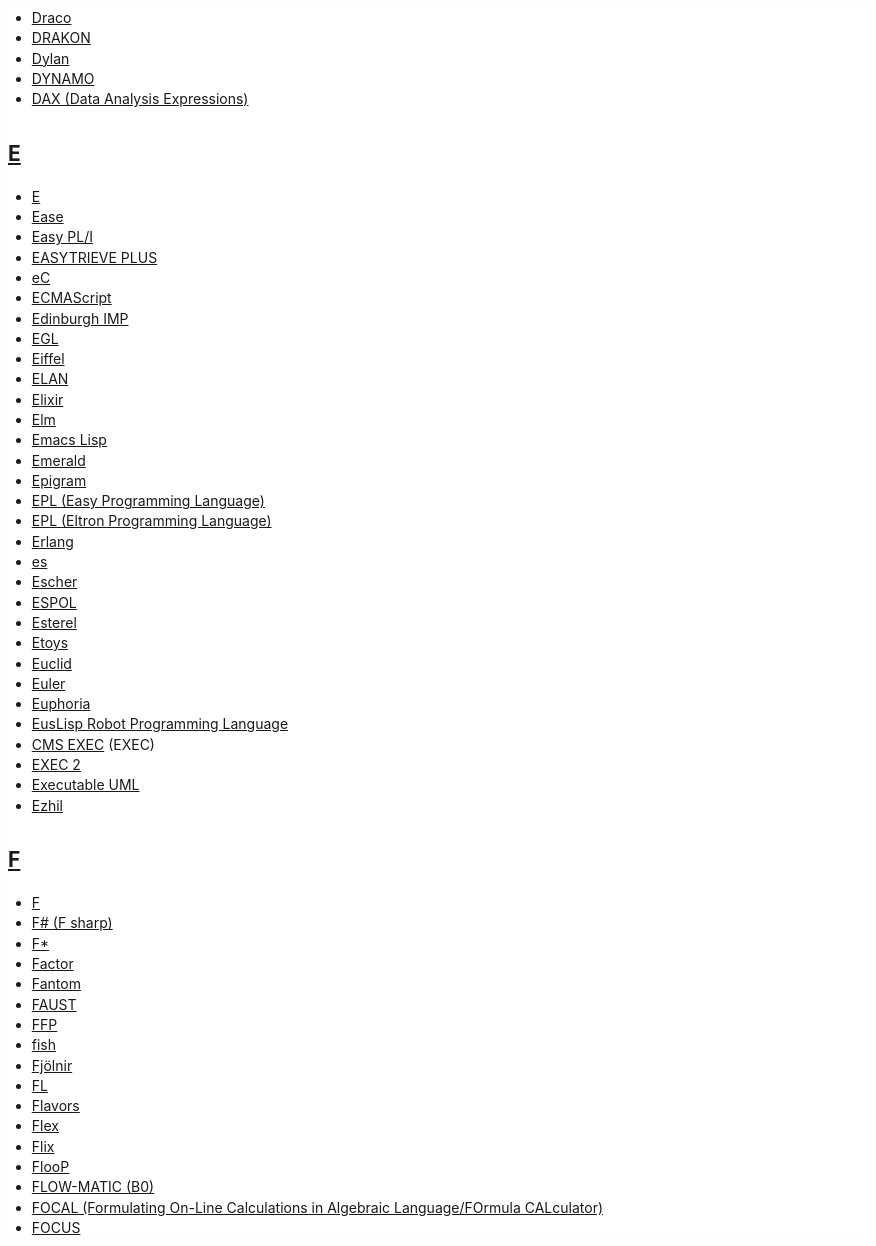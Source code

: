 -   [Draco](<https://en.wikipedia.org/wiki/Draco_(programming_language)>)
-   [DRAKON](https://en.wikipedia.org/wiki/DRAKON)
-   [Dylan](<https://en.wikipedia.org/wiki/Dylan_(programming_language)>)
-   [DYNAMO](<https://en.wikipedia.org/wiki/DYNAMO_(programming_language)>)
-   [DAX (Data Analysis Expressions)](https://en.wikipedia.org/wiki/Data_analysis_expressions)

## [E](https://en.wikipedia.org/w/index.php?title=List_of_programming_languages&action=edit&section=5)

-   [E](<https://en.wikipedia.org/wiki/E_(programming_language)>)
-   [Ease](<https://en.wikipedia.org/wiki/Ease_(programming_language)>)
-   [Easy PL/I](https://en.wikipedia.org/wiki/PL/I)
-   [EASYTRIEVE PLUS](https://en.wikipedia.org/wiki/Easytrieve)
-   [eC](<https://en.wikipedia.org/wiki/EC_(programming_language)>)
-   [ECMAScript](https://en.wikipedia.org/wiki/ECMAScript)
-   [Edinburgh IMP](https://en.wikipedia.org/wiki/Edinburgh_IMP)
-   [EGL](<https://en.wikipedia.org/wiki/EGL_(programming_language)>)
-   [Eiffel](<https://en.wikipedia.org/wiki/Eiffel_(programming_language)>)
-   [ELAN](<https://en.wikipedia.org/wiki/ELAN_(programming_language)>)
-   [Elixir](<https://en.wikipedia.org/wiki/Elixir_(programming_language)>)
-   [Elm](<https://en.wikipedia.org/wiki/Elm_(programming_language)>)
-   [Emacs Lisp](https://en.wikipedia.org/wiki/Emacs_Lisp)
-   [Emerald](<https://en.wikipedia.org/wiki/Emerald_(programming_language)>)
-   [Epigram](<https://en.wikipedia.org/wiki/Epigram_(programming_language)>)
-   [EPL (Easy Programming Language)](https://en.wikipedia.org/wiki/Easy_Programming_Language)
-   [EPL (Eltron Programming Language)](https://en.wikipedia.org/wiki/Eltron_Programming_Language)
-   [Erlang](<https://en.wikipedia.org/wiki/Erlang_(programming_language)>)
-   [es](<https://en.wikipedia.org/wiki/Es_(Unix_shell)>)
-   [Escher](<https://en.wikipedia.org/wiki/Escher_(programming_language)>)
-   [ESPOL](https://en.wikipedia.org/wiki/Executive_Systems_Problem_Oriented_Language)
-   [Esterel](https://en.wikipedia.org/wiki/Esterel)
-   [Etoys](<https://en.wikipedia.org/wiki/Etoys_(programming_language)>)
-   [Euclid](<https://en.wikipedia.org/wiki/Euclid_(programming_language)>)
-   [Euler](<https://en.wikipedia.org/wiki/Euler_(programming_language)>)
-   [Euphoria](<https://en.wikipedia.org/wiki/Euphoria_(programming_language)>)
-   [EusLisp Robot Programming Language](https://en.wikipedia.org/wiki/EusLisp_Robot_Programming_Language)
-   [CMS EXEC](https://en.wikipedia.org/wiki/CMS_EXEC) (EXEC)
-   [EXEC 2](https://en.wikipedia.org/wiki/EXEC_2)
-   [Executable UML](https://en.wikipedia.org/wiki/Executable_UML)
-   [Ezhil](<https://en.wikipedia.org/wiki/Ezhil_(programming_language)>)

## [F](https://en.wikipedia.org/w/index.php?title=List_of_programming_languages&action=edit&section=6)

-   [F](<https://en.wikipedia.org/wiki/F_(programming_language)>)
-   [F# (F sharp)](<https://en.wikipedia.org/wiki/F_Sharp_(programming_language)>)
-   [F\*](<https://en.wikipedia.org/wiki/F*_(programming_language)>)
-   [Factor](<https://en.wikipedia.org/wiki/Factor_(programming_language)>)
-   [Fantom](<https://en.wikipedia.org/wiki/Fantom_(programming_language)>)
-   [FAUST](<https://en.wikipedia.org/wiki/FAUST_(programming_language)>)
-   [FFP](<https://en.wikipedia.org/wiki/FFP_(programming_language)>)
-   [fish](https://en.wikipedia.org/wiki/Friendly_interactive_shell)
-   [Fjölnir](<https://en.wikipedia.org/wiki/Fj%C3%B6lnir_(programming_language)>)
-   [FL](<https://en.wikipedia.org/wiki/FL_(programming_language)>)
-   [Flavors](<https://en.wikipedia.org/wiki/Flavors_(programming_language)>)
-   [Flex](<https://en.wikipedia.org/wiki/Flex_(language)>)
-   [Flix](<https://en.wikipedia.org/wiki/Flix_(programming_language)>)
-   [FlooP](https://en.wikipedia.org/wiki/BlooP_and_FlooP)
-   [FLOW-MATIC (B0)](https://en.wikipedia.org/wiki/FLOW-MATIC)
-   [FOCAL (Formulating On-Line Calculations in Algebraic Language/FOrmula CALculator)](<https://en.wikipedia.org/wiki/FOCAL_(programming_language)>)
-   [FOCUS](https://en.wikipedia.org/wiki/FOCUS)